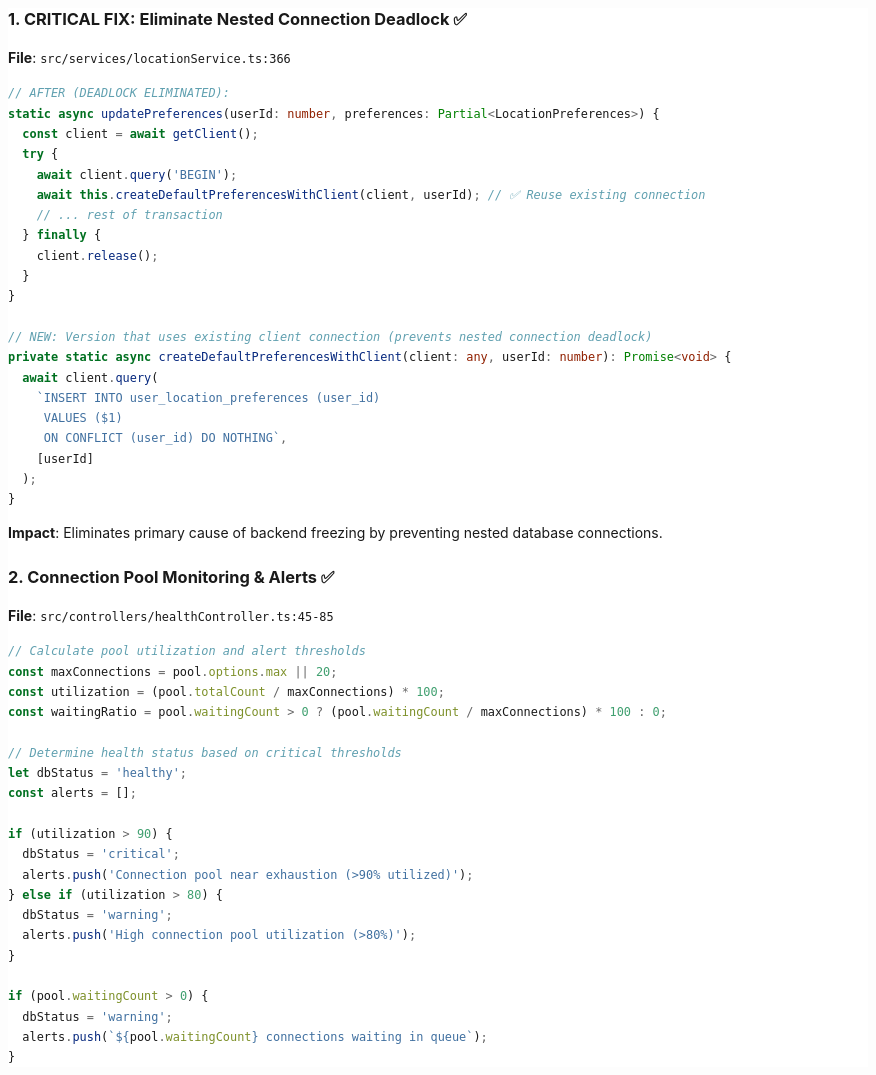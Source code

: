 ### 1. **CRITICAL FIX: Eliminate Nested Connection Deadlock** ✅

**File**: `src/services/locationService.ts:366`

```typescript
// AFTER (DEADLOCK ELIMINATED):
static async updatePreferences(userId: number, preferences: Partial<LocationPreferences>) {
  const client = await getClient();
  try {
    await client.query('BEGIN');
    await this.createDefaultPreferencesWithClient(client, userId); // ✅ Reuse existing connection
    // ... rest of transaction
  } finally {
    client.release();
  }
}

// NEW: Version that uses existing client connection (prevents nested connection deadlock)
private static async createDefaultPreferencesWithClient(client: any, userId: number): Promise<void> {
  await client.query(
    `INSERT INTO user_location_preferences (user_id) 
     VALUES ($1) 
     ON CONFLICT (user_id) DO NOTHING`,
    [userId]
  );
}
```

**Impact**: Eliminates primary cause of backend freezing by preventing nested database connections.

### 2. **Connection Pool Monitoring & Alerts** ✅

**File**: `src/controllers/healthController.ts:45-85`

```typescript
// Calculate pool utilization and alert thresholds
const maxConnections = pool.options.max || 20;
const utilization = (pool.totalCount / maxConnections) * 100;
const waitingRatio = pool.waitingCount > 0 ? (pool.waitingCount / maxConnections) * 100 : 0;

// Determine health status based on critical thresholds
let dbStatus = 'healthy';
const alerts = [];

if (utilization > 90) {
  dbStatus = 'critical';
  alerts.push('Connection pool near exhaustion (>90% utilized)');
} else if (utilization > 80) {
  dbStatus = 'warning';
  alerts.push('High connection pool utilization (>80%)');
}

if (pool.waitingCount > 0) {
  dbStatus = 'warning';
  alerts.push(`${pool.waitingCount} connections waiting in queue`);
}
```
